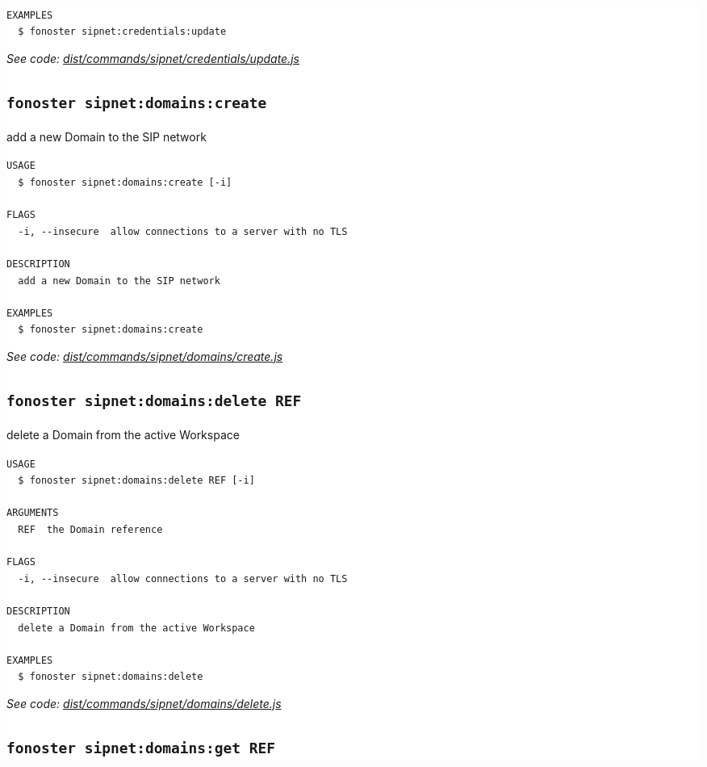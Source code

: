 ```
EXAMPLES
  $ fonoster sipnet:credentials:update
```

_See code: [dist/commands/sipnet/credentials/update.js](https://github.com/fonoster/fonoster/blob/v0.13.7/dist/commands/sipnet/credentials/update.js)_

## `fonoster sipnet:domains:create`

add a new Domain to the SIP network

```
USAGE
  $ fonoster sipnet:domains:create [-i]

FLAGS
  -i, --insecure  allow connections to a server with no TLS

DESCRIPTION
  add a new Domain to the SIP network

EXAMPLES
  $ fonoster sipnet:domains:create
```

_See code: [dist/commands/sipnet/domains/create.js](https://github.com/fonoster/fonoster/blob/v0.13.7/dist/commands/sipnet/domains/create.js)_

## `fonoster sipnet:domains:delete REF`

delete a Domain from the active Workspace

```
USAGE
  $ fonoster sipnet:domains:delete REF [-i]

ARGUMENTS
  REF  the Domain reference

FLAGS
  -i, --insecure  allow connections to a server with no TLS

DESCRIPTION
  delete a Domain from the active Workspace

EXAMPLES
  $ fonoster sipnet:domains:delete
```

_See code: [dist/commands/sipnet/domains/delete.js](https://github.com/fonoster/fonoster/blob/v0.13.7/dist/commands/sipnet/domains/delete.js)_

## `fonoster sipnet:domains:get REF`
